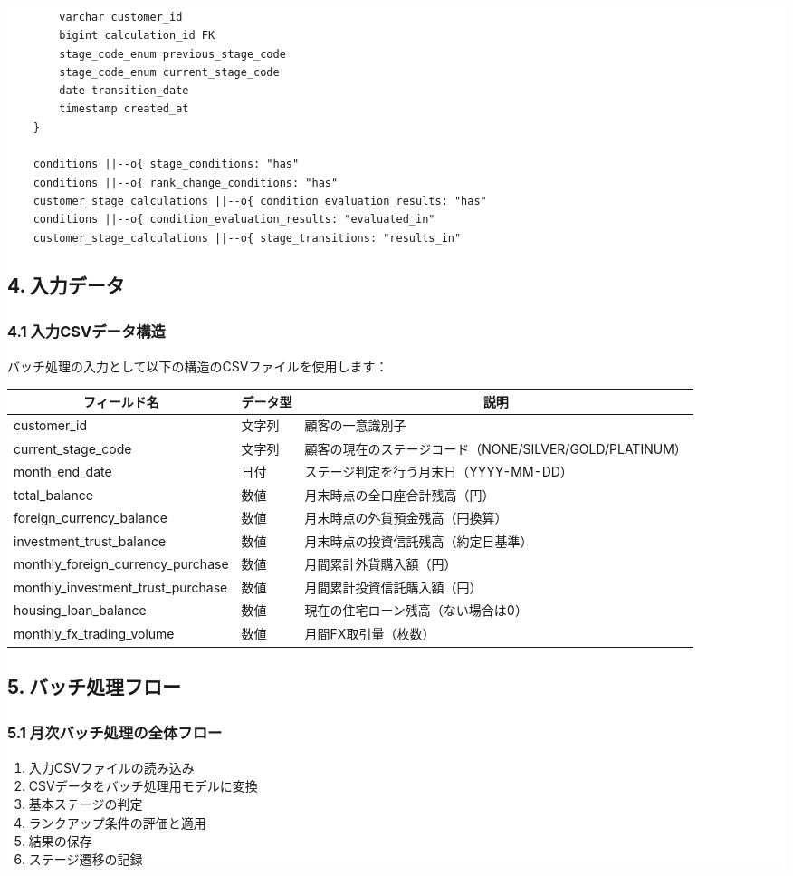 ```mermaid
        varchar customer_id
        bigint calculation_id FK
        stage_code_enum previous_stage_code
        stage_code_enum current_stage_code
        date transition_date
        timestamp created_at
    }

    conditions ||--o{ stage_conditions: "has"
    conditions ||--o{ rank_change_conditions: "has"
    customer_stage_calculations ||--o{ condition_evaluation_results: "has"
    conditions ||--o{ condition_evaluation_results: "evaluated_in"
    customer_stage_calculations ||--o{ stage_transitions: "results_in"
```

## 4. 入力データ

### 4.1 入力CSVデータ構造

バッチ処理の入力として以下の構造のCSVファイルを使用します：

| フィールド名                            | データ型 | 説明                                       |
|-----------------------------------|------|------------------------------------------|
| customer_id                       | 文字列  | 顧客の一意識別子                                 |
| current_stage_code                | 文字列  | 顧客の現在のステージコード（NONE/SILVER/GOLD/PLATINUM） |
| month_end_date                    | 日付   | ステージ判定を行う月末日（YYYY-MM-DD）                 |
| total_balance                     | 数値   | 月末時点の全口座合計残高（円）                          |
| foreign_currency_balance          | 数値   | 月末時点の外貨預金残高（円換算）                         |
| investment_trust_balance          | 数値   | 月末時点の投資信託残高（約定日基準）                       |
| monthly_foreign_currency_purchase | 数値   | 月間累計外貨購入額（円）                             |
| monthly_investment_trust_purchase | 数値   | 月間累計投資信託購入額（円）                           |
| housing_loan_balance              | 数値   | 現在の住宅ローン残高（ない場合は0）                       |
| monthly_fx_trading_volume         | 数値   | 月間FX取引量（枚数）                              |

## 5. バッチ処理フロー

### 5.1 月次バッチ処理の全体フロー

1. 入力CSVファイルの読み込み
2. CSVデータをバッチ処理用モデルに変換
3. 基本ステージの判定
4. ランクアップ条件の評価と適用
5. 結果の保存
6. ステージ遷移の記録
